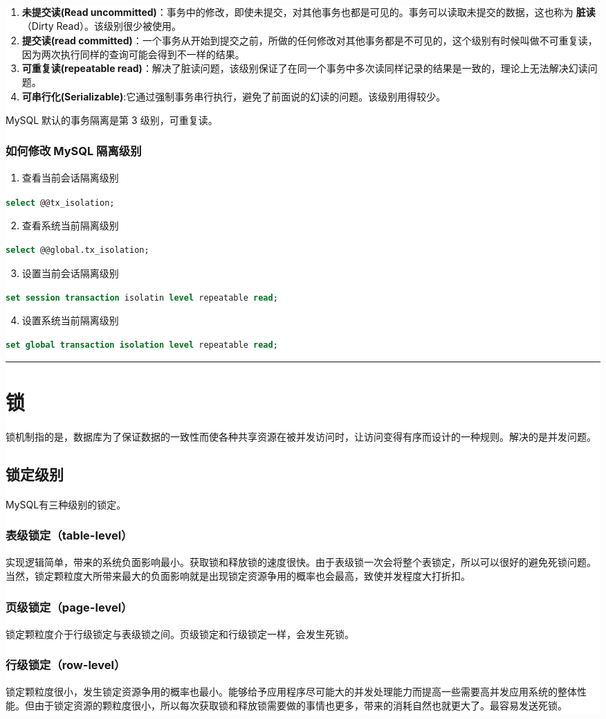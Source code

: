 1. **未提交读(Read uncommitted)**：事务中的修改，即使未提交，对其他事务也都是可见的。事务可以读取未提交的数据，这也称为 **脏读**（Dirty Read）。该级别很少被使用。
2. **提交读(read committed)**：一个事务从开始到提交之前，所做的任何修改对其他事务都是不可见的，这个级别有时候叫做不可重复读，因为两次执行同样的查询可能会得到不一样的结果。
3. **可重复读(repeatable read)**：解决了脏读问题，该级别保证了在同一个事务中多次读同样记录的结果是一致的，理论上无法解决幻读问题。
4. **可串行化(Serializable)**:它通过强制事务串行执行，避免了前面说的幻读的问题。该级别用得较少。

MySQL 默认的事务隔离是第 3 级别，可重复读。

### 如何修改 MySQL 隔离级别

1. 查看当前会话隔离级别

```sql
select @@tx_isolation;
```

2. 查看系统当前隔离级别

```sql
select @@global.tx_isolation;
```

3. 设置当前会话隔离级别

```sql
set session transaction isolatin level repeatable read;
```

4. 设置系统当前隔离级别

```sql
set global transaction isolation level repeatable read;
```

---

# 锁

锁机制指的是，数据库为了保证数据的一致性而使各种共享资源在被并发访问时，让访问变得有序而设计的一种规则。解决的是并发问题。

## 锁定级别

MySQL有三种级别的锁定。

### 表级锁定（table-level）

实现逻辑简单，带来的系统负面影响最小。获取锁和释放锁的速度很快。由于表级锁一次会将整个表锁定，所以可以很好的避免死锁问题。当然，锁定颗粒度大所带来最大的负面影响就是出现锁定资源争用的概率也会最高，致使并发程度大打折扣。

### 页级锁定（page-level）

锁定颗粒度介于行级锁定与表级锁之间。页级锁定和行级锁定一样，会发生死锁。

### 行级锁定（row-level）

锁定颗粒度很小，发生锁定资源争用的概率也最小。能够给予应用程序尽可能大的并发处理能力而提高一些需要高并发应用系统的整体性能。但由于锁定资源的颗粒度很小，所以每次获取锁和释放锁需要做的事情也更多，带来的消耗自然也就更大了。最容易发送死锁。
